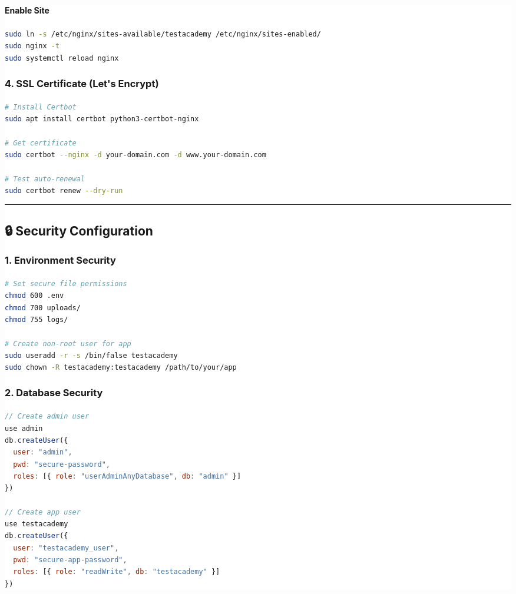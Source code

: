 #### Enable Site
```bash
sudo ln -s /etc/nginx/sites-available/testacademy /etc/nginx/sites-enabled/
sudo nginx -t
sudo systemctl reload nginx
```

### 4. SSL Certificate (Let's Encrypt)

```bash
# Install Certbot
sudo apt install certbot python3-certbot-nginx

# Get certificate
sudo certbot --nginx -d your-domain.com -d www.your-domain.com

# Test auto-renewal
sudo certbot renew --dry-run
```

---

## 🔒 Security Configuration

### 1. Environment Security

```bash
# Set secure file permissions
chmod 600 .env
chmod 700 uploads/
chmod 755 logs/

# Create non-root user for app
sudo useradd -r -s /bin/false testacademy
sudo chown -R testacademy:testacademy /path/to/your/app
```

### 2. Database Security

```javascript
// Create admin user
use admin
db.createUser({
  user: "admin",
  pwd: "secure-password",
  roles: [{ role: "userAdminAnyDatabase", db: "admin" }]
})

// Create app user
use testacademy
db.createUser({
  user: "testacademy_user",
  pwd: "secure-app-password", 
  roles: [{ role: "readWrite", db: "testacademy" }]
})
```
